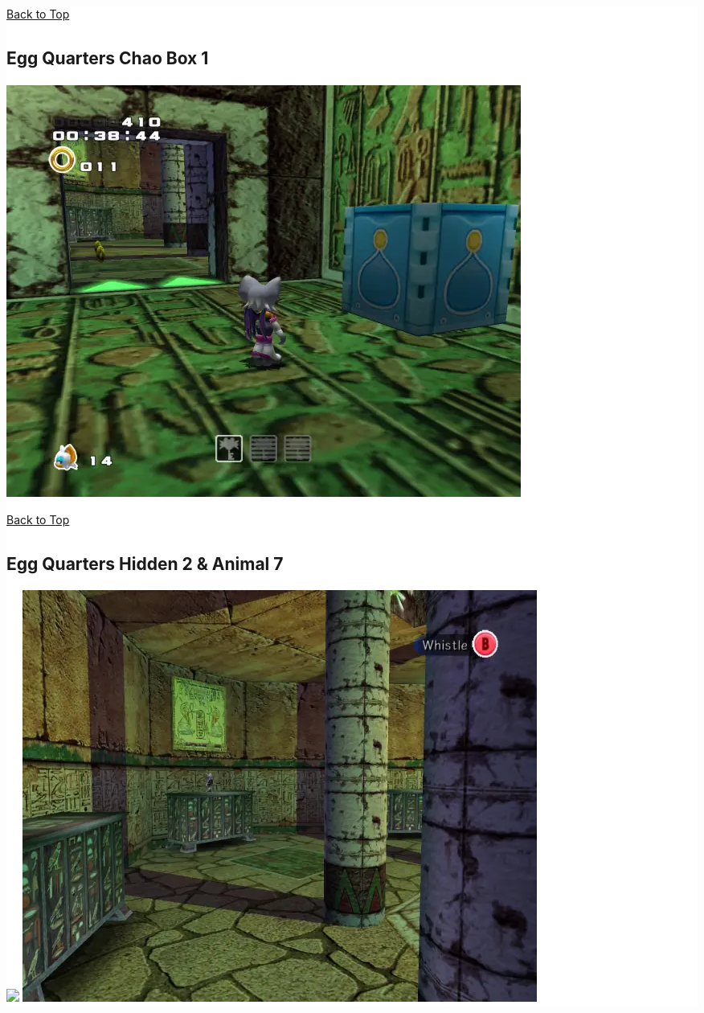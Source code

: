 [Back to Top](#)

## Egg Quarters Chao Box 1
![](./EggQuarters/Chaobox-1st-Close.webp)  

[Back to Top](#)

## Egg Quarters Hidden 2 & Animal 7
![](./EggQuarters/Animal-7th-Far.webp)
![](./EggQuarters/Animal-7th-Close.webp)